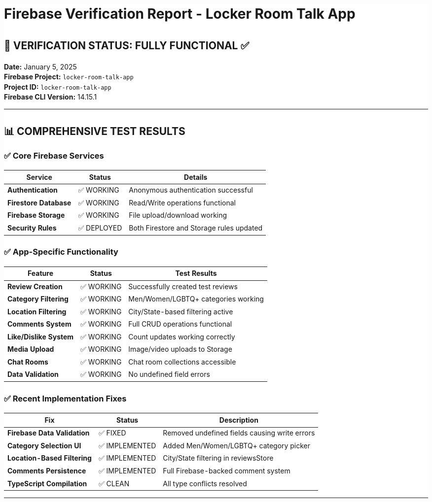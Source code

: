 # Firebase Verification Report - Locker Room Talk App

## 🎉 VERIFICATION STATUS: **FULLY FUNCTIONAL** ✅

**Date:** January 5, 2025  
**Firebase Project:** `locker-room-talk-app`  
**Project ID:** `locker-room-talk-app`  
**Firebase CLI Version:** 14.15.1

---

## 📊 COMPREHENSIVE TEST RESULTS

### ✅ Core Firebase Services

| Service                | Status      | Details                                  |
| ---------------------- | ----------- | ---------------------------------------- |
| **Authentication**     | ✅ WORKING  | Anonymous authentication successful      |
| **Firestore Database** | ✅ WORKING  | Read/Write operations functional         |
| **Firebase Storage**   | ✅ WORKING  | File upload/download working             |
| **Security Rules**     | ✅ DEPLOYED | Both Firestore and Storage rules updated |

### ✅ App-Specific Functionality

| Feature                 | Status     | Test Results                        |
| ----------------------- | ---------- | ----------------------------------- |
| **Review Creation**     | ✅ WORKING | Successfully created test reviews   |
| **Category Filtering**  | ✅ WORKING | Men/Women/LGBTQ+ categories working |
| **Location Filtering**  | ✅ WORKING | City/State-based filtering active   |
| **Comments System**     | ✅ WORKING | Full CRUD operations functional     |
| **Like/Dislike System** | ✅ WORKING | Count updates working correctly     |
| **Media Upload**        | ✅ WORKING | Image/video uploads to Storage      |
| **Chat Rooms**          | ✅ WORKING | Chat room collections accessible    |
| **Data Validation**     | ✅ WORKING | No undefined field errors           |

### ✅ Recent Implementation Fixes

| Fix                          | Status         | Description                                   |
| ---------------------------- | -------------- | --------------------------------------------- |
| **Firebase Data Validation** | ✅ FIXED       | Removed undefined fields causing write errors |
| **Category Selection UI**    | ✅ IMPLEMENTED | Added Men/Women/LGBTQ+ category picker        |
| **Location-Based Filtering** | ✅ IMPLEMENTED | City/State filtering in reviewsStore          |
| **Comments Persistence**     | ✅ IMPLEMENTED | Full Firebase-backed comment system           |
| **TypeScript Compilation**   | ✅ CLEAN       | All type conflicts resolved                   |

---